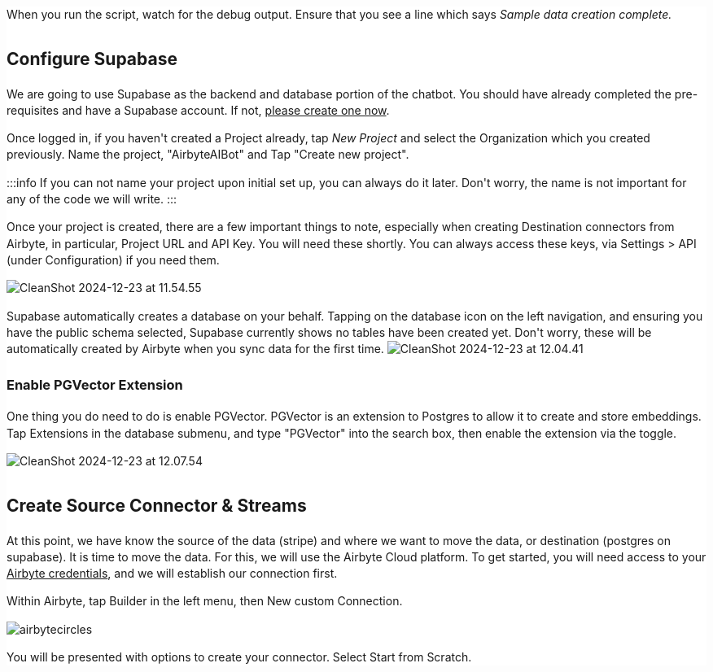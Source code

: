 When you run the script, watch for the debug output. Ensure that you see a line which says *Sample data creation complete.* 

## Configure Supabase
We are going to use Supabase as the backend and database portion of the chatbot. You should have already completed the pre-requisites and have a Supabase account. If not, [please create one now](https://supabase.com/dashboard/sign-up). 

Once logged in, if you haven't created a Project already, tap *New Project* and select the Organization which you created previously. Name the project, "AirbyteAIBot" and Tap "Create new project".

:::info
If you can not name your project upon initial set up, you can always do it later. Don't worry, the name is not important for any of the code we will write.
:::

Once your project is created, there are a few important things to note, especially when creating Destination connectors from Airbyte, in particular, Project URL and API Key. You will need these shortly. You can always access these keys, via Settings > API (under Configuration) if you need them.

![CleanShot 2024-12-23 at 11.54.55](https://hackmd.io/_uploads/B1VSgBPSJg.png)

Supabase automatically creates a database on your behalf. Tapping on the database icon on the left navigation, and ensuring you have the public schema selected, Supabase currently shows no tables have been created yet. Don't worry, these will be automatically created by Airbyte when you sync data for the first time. 
![CleanShot 2024-12-23 at 12.04.41](https://hackmd.io/_uploads/SJB9zHPr1x.png)

### Enable PGVector Extension
One thing you do need to do is enable PGVector. PGVector is an extension to Postgres to allow it to create and store embeddings. Tap Extensions in the database submenu, and type "PGVector" into the search box, then enable the extension via the toggle. 

![CleanShot 2024-12-23 at 12.07.54](https://hackmd.io/_uploads/r1rI7HwH1e.png)




## Create Source Connector & Streams

At this point, we have know the source of the data (stripe) and where we want to move the data, or destination (postgres on supabase). It is time to move the data. For this, we will use the Airbyte Cloud platform. To get started, you will need access to your [Airbyte credentials](https://cloud.airbyte.com/signup?utm_campaign=TDD_Search_Brand_USA&utm_source=adwords&utm_term=airbyte%20cloud&_gl=1*v7yfqs*_gcl_aw*R0NMLjE3MzQ5ODcwNDAuQ2owS0NRaUFzYVM3QmhEUEFSSXNBQVg1Y1NBOEFiMXd5RE45YzNOVFRRYU04ODNHdU5VRDBwV2RyUXlrYWp0OWI0WGJrMVNSQnRpUGpOa2FBakdrRUFMd193Y0I.*_gcl_au*OTc3Mjg2MDc0LjE3MzA4NDY2MjIuNDg2MzQ0NDM3LjE3MzIwNTI0ODAuMTczMjA1MjQ3OQ..//), and we will establish our connection first. 

Within Airbyte, tap Builder in the left menu, then New custom Connection.

![airbytecircles](https://hackmd.io/_uploads/SJvp6IDrJl.png)

You will be presented with options to create your connector. Select Start from Scratch. 
